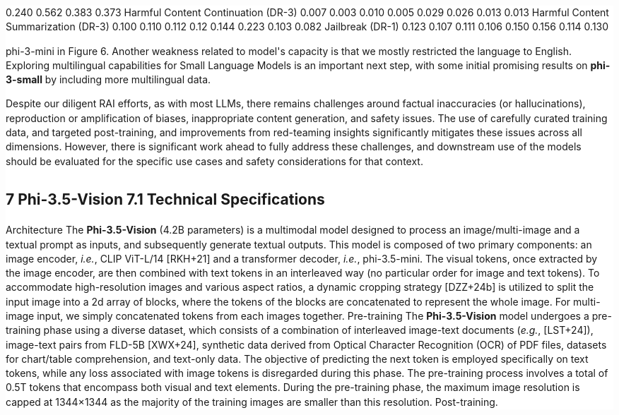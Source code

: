 0.240
0.562
0.383
0.373
Harmful Content Continuation (DR-3)
0.007
0.003
0.010
0.005
0.029
0.026
0.013
0.013
Harmful Content Summarization (DR-3)
0.100
0.110
0.112
0.12
0.144
0.223
0.103
0.082
Jailbreak (DR-1)
0.123
0.107
0.111
0.106
0.150
0.156
0.114
0.130

phi-3-mini in Figure 6. Another weakness related to model's capacity is that we mostly restricted the language to English. Exploring multilingual capabilities for Small Language Models is an important next step, with some initial promising results on **phi-3-small** by including more multilingual data.

Despite our diligent RAI efforts, as with most LLMs, there remains challenges around factual inaccuracies (or hallucinations), reproduction or amplification of biases, inappropriate content generation, and safety issues. The use of carefully curated training data, and targeted post-training, and improvements from red-teaming insights significantly mitigates these issues across all dimensions. However, there is significant work ahead to fully address these challenges, and downstream use of the models should be evaluated for the specific use cases and safety considerations for that context.

## 7 Phi-3.5-Vision 7.1 Technical Specifications

Architecture The **Phi-3.5-Vision** (4.2B parameters) is a multimodal model designed to process an image/multi-image and a textual prompt as inputs, and subsequently generate textual outputs. This model is composed of two primary components: an image encoder, *i.e.*, CLIP ViT-L/14 [RKH+21] and a transformer decoder, *i.e.*, phi-3.5-mini. The visual tokens, once extracted by the image encoder, are then combined with text tokens in an interleaved way (no particular order for image and text tokens). To accommodate high-resolution images and various aspect ratios, a dynamic cropping strategy [DZZ+24b] is utilized to split the input image into a 2d array of blocks, where the tokens of the blocks are concatenated to represent the whole image. For multi-image input, we simply concatenated tokens from each images together. Pre-training The **Phi-3.5-Vision** model undergoes a pre-training phase using a diverse dataset, which consists of a combination of interleaved image-text documents (*e.g.*, [LST+24]), image-text pairs from FLD-5B [XWX+24], synthetic data derived from Optical Character Recognition (OCR) of PDF
files, datasets for chart/table comprehension, and text-only data. The objective of predicting the next token is employed specifically on text tokens, while any loss associated with image tokens is disregarded during this phase. The pre-training process involves a total of 0.5T tokens that encompass both visual and text elements. During the pre-training phase, the maximum image resolution is capped at 1344×1344
as the majority of the training images are smaller than this resolution. Post-training.
